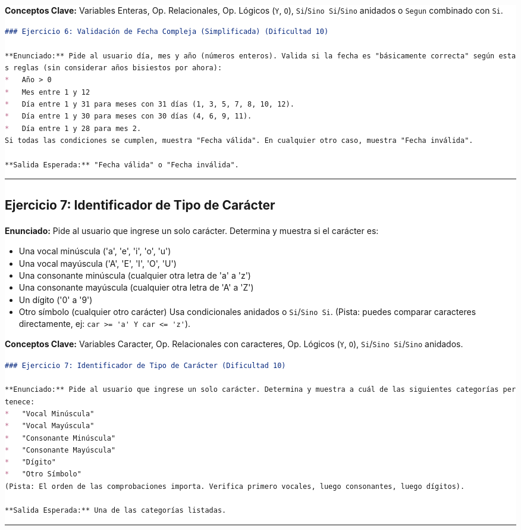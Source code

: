 **Conceptos Clave:** Variables Enteras, Op. Relacionales, Op. Lógicos (`Y`, `O`), `Si`/`Sino Si`/`Sino` anidados o `Segun` combinado con `Si`.

```markdown
### Ejercicio 6: Validación de Fecha Compleja (Simplificada) (Dificultad 10)

**Enunciado:** Pide al usuario día, mes y año (números enteros). Valida si la fecha es "básicamente correcta" según estas reglas (sin considerar años bisiestos por ahora):
*   Año > 0
*   Mes entre 1 y 12
*   Día entre 1 y 31 para meses con 31 días (1, 3, 5, 7, 8, 10, 12).
*   Día entre 1 y 30 para meses con 30 días (4, 6, 9, 11).
*   Día entre 1 y 28 para mes 2.
Si todas las condiciones se cumplen, muestra "Fecha válida". En cualquier otro caso, muestra "Fecha inválida".

**Salida Esperada:** "Fecha válida" o "Fecha inválida".
```

---

## Ejercicio 7: Identificador de Tipo de Carácter

**Enunciado:** Pide al usuario que ingrese un solo carácter. Determina y muestra si el carácter es:
*   Una vocal minúscula ('a', 'e', 'i', 'o', 'u')
*   Una vocal mayúscula ('A', 'E', 'I', 'O', 'U')
*   Una consonante minúscula (cualquier otra letra de 'a' a 'z')
*   Una consonante mayúscula (cualquier otra letra de 'A' a 'Z')
*   Un dígito ('0' a '9')
*   Otro símbolo (cualquier otro carácter)
Usa condicionales anidados o `Si`/`Sino Si`. (Pista: puedes comparar caracteres directamente, ej: `car >= 'a' Y car <= 'z'`).

**Conceptos Clave:** Variables Caracter, Op. Relacionales con caracteres, Op. Lógicos (`Y`, `O`), `Si`/`Sino Si`/`Sino` anidados.

```markdown
### Ejercicio 7: Identificador de Tipo de Carácter (Dificultad 10)

**Enunciado:** Pide al usuario que ingrese un solo carácter. Determina y muestra a cuál de las siguientes categorías pertenece:
*   "Vocal Minúscula"
*   "Vocal Mayúscula"
*   "Consonante Minúscula"
*   "Consonante Mayúscula"
*   "Dígito"
*   "Otro Símbolo"
(Pista: El orden de las comprobaciones importa. Verifica primero vocales, luego consonantes, luego dígitos).

**Salida Esperada:** Una de las categorías listadas.
```

---

